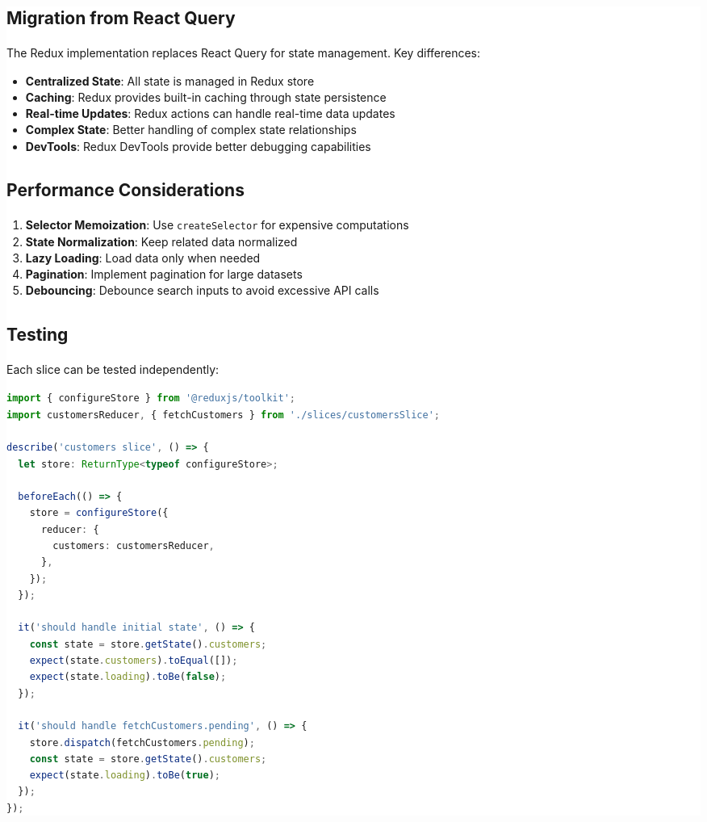 ## Migration from React Query

The Redux implementation replaces React Query for state management. Key differences:

- **Centralized State**: All state is managed in Redux store
- **Caching**: Redux provides built-in caching through state persistence
- **Real-time Updates**: Redux actions can handle real-time data updates
- **Complex State**: Better handling of complex state relationships
- **DevTools**: Redux DevTools provide better debugging capabilities

## Performance Considerations

1. **Selector Memoization**: Use `createSelector` for expensive computations
2. **State Normalization**: Keep related data normalized
3. **Lazy Loading**: Load data only when needed
4. **Pagination**: Implement pagination for large datasets
5. **Debouncing**: Debounce search inputs to avoid excessive API calls

## Testing

Each slice can be tested independently:

```typescript
import { configureStore } from '@reduxjs/toolkit';
import customersReducer, { fetchCustomers } from './slices/customersSlice';

describe('customers slice', () => {
  let store: ReturnType<typeof configureStore>;

  beforeEach(() => {
    store = configureStore({
      reducer: {
        customers: customersReducer,
      },
    });
  });

  it('should handle initial state', () => {
    const state = store.getState().customers;
    expect(state.customers).toEqual([]);
    expect(state.loading).toBe(false);
  });

  it('should handle fetchCustomers.pending', () => {
    store.dispatch(fetchCustomers.pending);
    const state = store.getState().customers;
    expect(state.loading).toBe(true);
  });
});
```